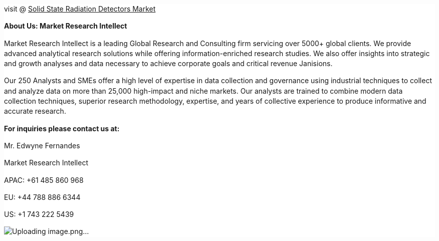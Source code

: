 visit&nbsp;@</strong>&nbsp;</span><span class="font-[700]"><a href="https://www.marketresearchintellect.com/product/solid-state-radiation-detectors-market/?utm_source=Linkedin&utm_medium=828" target="_blank" data-tracking-control-name="article-ssr-frontend-pulse_little-text-block" data-tracking-will-navigate="" data-test-link="">Solid State Radiation Detectors Market</a></span></p><p><strong><span class="font-[700]">About Us: Market Research Intellect</span></strong></p><p><span class="">Market Research Intellect is a leading Global Research and Consulting firm servicing over 5000+ global clients. We provide advanced analytical research solutions while offering information-enriched research studies.&nbsp;</span>We also offer insights into strategic and growth analyses and data necessary to achieve corporate goals and critical revenue Janisions.</p><p><span class="">Our 250 Analysts and SMEs offer a high level of expertise in data collection and governance using industrial techniques to collect and analyze data on more than 25,000 high-impact and niche markets. Our analysts are trained to combine modern data collection techniques, superior research methodology, expertise, and years of collective experience to produce informative and accurate research.</span></p><p><strong>For inquiries please contact us at:</strong></p><p>Mr. Edwyne Fernandes</p><p>Market Research Intellect</p><p>APAC: +61 485 860 968</p><p>EU: +44 788 886 6344</p><p>US: +1 743 222 5439</p>
![Uploading image.png…]()
